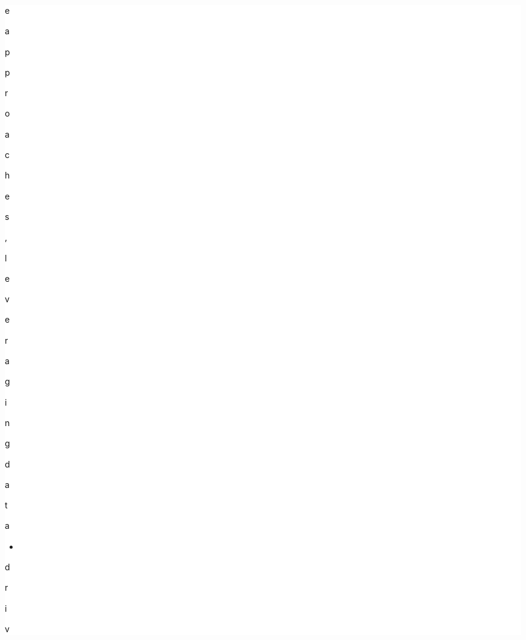 e

 

a

p

p

r

o

a

c

h

e

s

,

 

l

e

v

e

r

a

g

i

n

g

 

d

a

t

a

-

d

r

i

v
